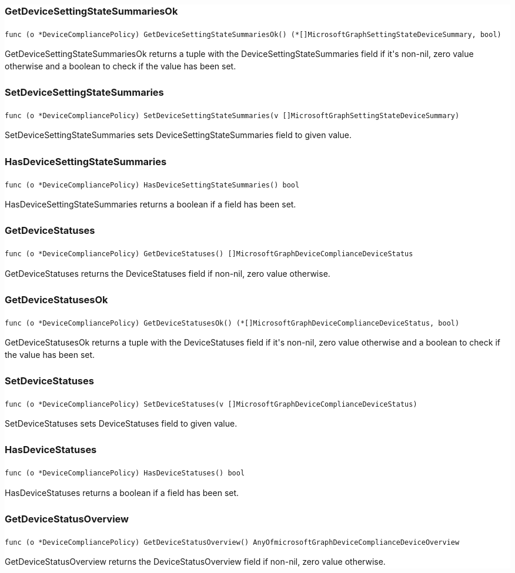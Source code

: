### GetDeviceSettingStateSummariesOk

`func (o *DeviceCompliancePolicy) GetDeviceSettingStateSummariesOk() (*[]MicrosoftGraphSettingStateDeviceSummary, bool)`

GetDeviceSettingStateSummariesOk returns a tuple with the DeviceSettingStateSummaries field if it's non-nil, zero value otherwise
and a boolean to check if the value has been set.

### SetDeviceSettingStateSummaries

`func (o *DeviceCompliancePolicy) SetDeviceSettingStateSummaries(v []MicrosoftGraphSettingStateDeviceSummary)`

SetDeviceSettingStateSummaries sets DeviceSettingStateSummaries field to given value.

### HasDeviceSettingStateSummaries

`func (o *DeviceCompliancePolicy) HasDeviceSettingStateSummaries() bool`

HasDeviceSettingStateSummaries returns a boolean if a field has been set.

### GetDeviceStatuses

`func (o *DeviceCompliancePolicy) GetDeviceStatuses() []MicrosoftGraphDeviceComplianceDeviceStatus`

GetDeviceStatuses returns the DeviceStatuses field if non-nil, zero value otherwise.

### GetDeviceStatusesOk

`func (o *DeviceCompliancePolicy) GetDeviceStatusesOk() (*[]MicrosoftGraphDeviceComplianceDeviceStatus, bool)`

GetDeviceStatusesOk returns a tuple with the DeviceStatuses field if it's non-nil, zero value otherwise
and a boolean to check if the value has been set.

### SetDeviceStatuses

`func (o *DeviceCompliancePolicy) SetDeviceStatuses(v []MicrosoftGraphDeviceComplianceDeviceStatus)`

SetDeviceStatuses sets DeviceStatuses field to given value.

### HasDeviceStatuses

`func (o *DeviceCompliancePolicy) HasDeviceStatuses() bool`

HasDeviceStatuses returns a boolean if a field has been set.

### GetDeviceStatusOverview

`func (o *DeviceCompliancePolicy) GetDeviceStatusOverview() AnyOfmicrosoftGraphDeviceComplianceDeviceOverview`

GetDeviceStatusOverview returns the DeviceStatusOverview field if non-nil, zero value otherwise.
